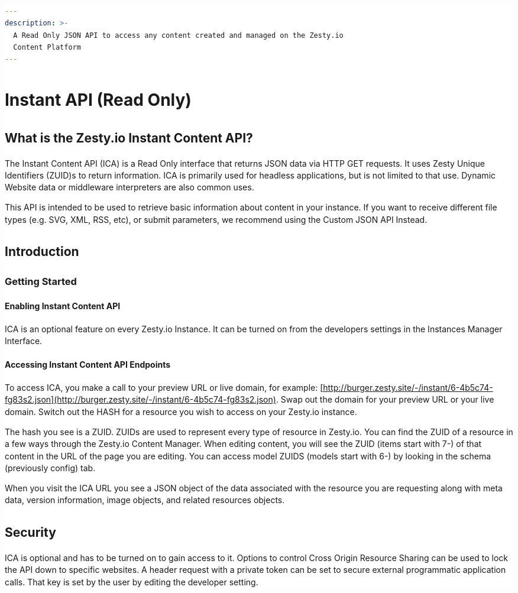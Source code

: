 ```yaml
---
description: >-
  A Read Only JSON API to access any content created and managed on the Zesty.io
  Content Platform
---
```


# Instant API (Read Only)

## What is the Zesty.io Instant Content API?

The Instant Content API (ICA) is a Read Only interface that returns JSON data via HTTP GET requests. It uses Zesty Unique Identifiers (ZUID)s to return information. ICA is primarily used for headless applications, but is not limited to that use. Dynamic Website data or middleware interpreters are also common uses.

This API is intended to be used to retrieve basic information about content in your instance. If you want to receive different file types (e.g. SVG, XML, RSS, etc), or submit parameters, we recommend using the Custom JSON API Instead.

## Introduction

### Getting Started

#### Enabling Instant Content API

ICA is an optional feature on every Zesty.io Instance. It can be turned on from the developers settings in the Instances Manager Interface.

#### Accessing Instant Content API Endpoints

To access ICA, you make a call to your preview URL or live domain, for example: [http://burger.zesty.site/-/instant/6-4b5c74-fg83s2.json](http://burger.zesty.site/-/instant/6-4b5c74-fg83s2.json). Swap out the domain for your preview URL or your live domain. Switch out the HASH for a resource you wish to access on your Zesty.io instance.

The hash you see is a ZUID. ZUIDs are used to represent every type of resource in Zesty.io. You can find the ZUID of a resource in a few ways through the Zesty.io Content Manager. When editing content, you will see the ZUID (items start with 7-) of that content in the URL of the page you are editing. You can access model ZUIDS (models start with 6-) by looking in the schema (previously config) tab.

When you visit the ICA URL you see a JSON object of the data associated with the resource you are requesting along with meta data, version information, image objects, and related resources objects.

## Security

ICA is optional and has to be turned on to gain access to it. Options to control Cross Origin Resource Sharing can be used to lock the API down to specific websites. A header request with a private token can be set to secure external programmatic application calls. That key is set by the user by editing the developer setting.
